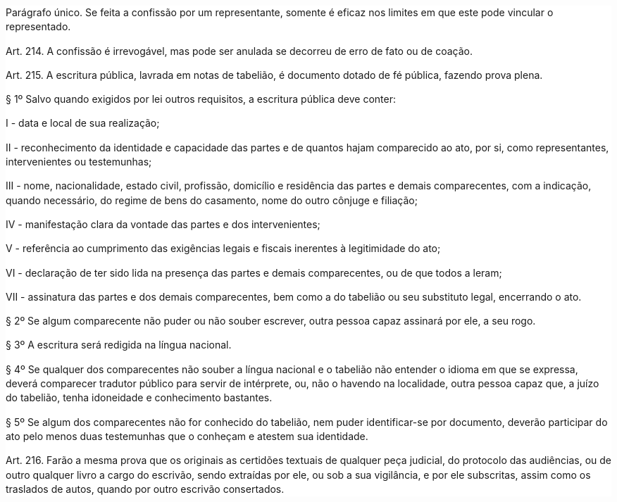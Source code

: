 Parágrafo único. Se feita a confissão por um representante, somente é
eficaz nos limites em que este pode vincular o representado.

Art. 214. A confissão é irrevogável, mas pode ser anulada se decorreu de
erro de fato ou de coação.

Art. 215. A escritura pública, lavrada em notas de tabelião, é documento
dotado de fé pública, fazendo prova plena.

§ 1º Salvo quando exigidos por
lei outros requisitos, a escritura pública deve conter:

I - data e local de sua realização;

II - reconhecimento da identidade e capacidade das partes e de quantos
hajam comparecido ao ato, por si, como representantes, intervenientes ou
testemunhas;

III - nome, nacionalidade, estado civil, profissão, domicílio e
residência das partes e demais comparecentes, com a indicação, quando
necessário, do regime de bens do casamento, nome do outro cônjuge e
filiação;

IV - manifestação clara da vontade das partes e dos intervenientes;

V - referência ao cumprimento das exigências legais e fiscais inerentes
à legitimidade do ato;

VI - declaração de ter sido lida na presença das partes e demais
comparecentes, ou de que todos a leram;

VII - assinatura das partes e dos demais comparecentes, bem como a do
tabelião ou seu substituto legal, encerrando o ato.

§ 2º Se algum comparecente não
puder ou não souber escrever, outra pessoa capaz assinará por ele, a seu
rogo.

§ 3º A escritura será redigida
na língua nacional.

§ 4º Se qualquer dos
comparecentes não souber a língua nacional e o tabelião não entender o
idioma em que se expressa, deverá comparecer tradutor público para
servir de intérprete, ou, não o havendo na localidade, outra pessoa
capaz que, a juízo do tabelião, tenha idoneidade e conhecimento
bastantes.

§ 5º Se algum dos
comparecentes não for conhecido do tabelião, nem puder identificar-se
por documento, deverão participar do ato pelo menos duas testemunhas que
o conheçam e atestem sua identidade.

Art. 216. Farão a mesma prova que os originais as certidões textuais de
qualquer peça judicial, do protocolo das audiências, ou de outro
qualquer livro a cargo do escrivão, sendo extraídas por ele, ou sob a
sua vigilância, e por ele subscritas, assim como os traslados de autos,
quando por outro escrivão consertados.
